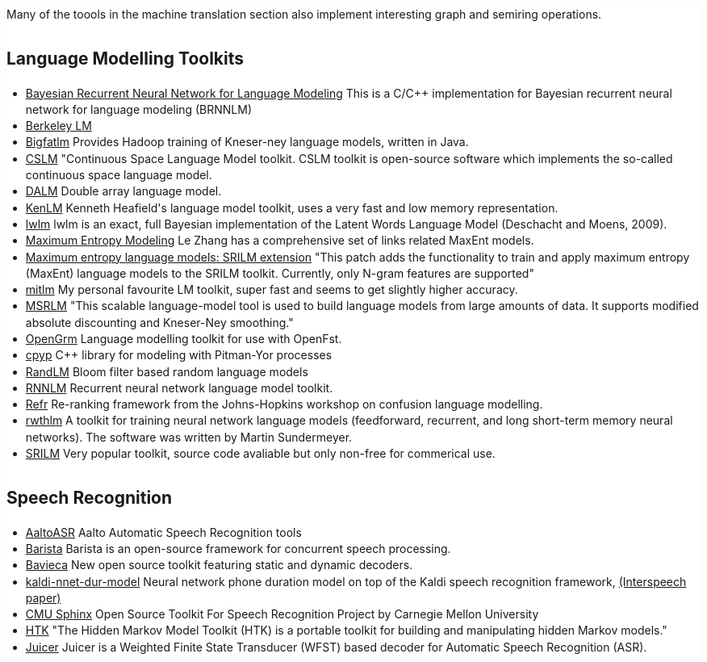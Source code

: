 Many of the toools in the machine translation section also implement interesting graph and semiring operations.

<a name="user-content-language-modelling-toolkits"></a>

## [](https://github.com/edobashira/speech-language-processing#language-modelling-toolkits)Language Modelling Toolkits

*   [Bayesian Recurrent Neural Network for Language Modeling](http://chien.cm.nctu.edu.tw/bayesian-recurrent-neural-network-for-language-modeling/) This is a C/C++ implementation for Bayesian recurrent neural network for language modeling (BRNNLM)
*   [Berkeley LM](http://code.google.com/p/berkeleylm/)
*   [Bigfatlm](https://github.com/jhclark/bigfatlm) Provides Hadoop training of Kneser-ney language models, written in Java.
*   [CSLM](http://www-lium.univ-lemans.fr/cslm/) "Continuous Space Language Model toolkit. CSLM toolkit is open-source software which implements the so-called continuous space language model.
*   [DALM](https://github.com/jnory/DALM) Double array language model.
*   [KenLM](http://kheafield.com/code/kenlm/) Kenneth Heafield's language model toolkit, uses a very fast and low memory representation.
*   [lwlm](http://chasen.org/~daiti-m/dist/lwlm/) lwlm is an exact, full Bayesian implementation of the Latent Words Language Model (Deschacht and Moens, 2009).
*   [Maximum Entropy Modeling](http://homepages.inf.ed.ac.uk/lzhang10/maxent.html) Le Zhang has a comprehensive set of links related MaxEnt models.
*   [Maximum entropy language models: SRILM extension](http://www.phon.ioc.ee/dokuwiki/doku.php?id=people:tanel:srilm-me.en) "This patch adds the functionality to train and apply maximum entropy (MaxEnt) language models to the SRILM toolkit. Currently, only N-gram features are supported"
*   [mitlm](https://code.google.com/p/mitlm/) My personal favourite LM toolkit, super fast and seems to get slightly higher accuracy.
*   [MSRLM](http://research.microsoft.com/en-us/downloads/78e26f9c-fc9a-44bb-80a7-69324c62df8c/default.aspx) "This scalable language-model tool is used to build language models from large amounts of data. It supports modified absolute discounting and Kneser-Ney smoothing."
*   [OpenGrm](http://opengrm.org/) Language modelling toolkit for use with OpenFst.
*   [cpyp](https://github.com/redpony/cpyp) C++ library for modeling with Pitman-Yor processes
*   [RandLM](http://sourceforge.net/projects/randlm/) Bloom filter based random language models
*   [RNNLM](http://www.fit.vutbr.cz/~imikolov/rnnlm/) Recurrent neural network language model toolkit.
*   [Refr](http://code.google.com/p/refr) Re-ranking framework from the Johns-Hopkins workshop on confusion language modelling.
*   [rwthlm](http://www-i6.informatik.rwth-aachen.de/web/Software/rwthlm.php) A toolkit for training neural network language models (feedforward, recurrent, and long short-term memory neural networks). The software was written by Martin Sundermeyer.
*   [SRILM](http://www.speech.sri.com/projects/srilm/) Very popular toolkit, source code avaliable but only non-free for commerical use.

<a name="user-content-speech-recognition"></a>

## [](https://github.com/edobashira/speech-language-processing#speech-recognition)Speech Recognition

*   [AaltoASR](https://github.com/aalto-speech) Aalto Automatic Speech Recognition tools
*   [Barista](https://github.com/usc-sail/barista) Barista is an open-source framework for concurrent speech processing.
*   [Bavieca](http://www.bavieca.org/index.html) New open source toolkit featuring static and dynamic decoders.
*   [kaldi-nnet-dur-model](https://github.com/alumae/kaldi-nnet-dur-model) Neural network phone duration model on top of the Kaldi speech recognition framework, [(Interspeech paper)](https://phon.ioc.ee/dokuwiki/lib/exe/fetch.php?media=people:tanel:icassp2014-durmodel.pdf)
*   [CMU Sphinx](http://cmusphinx.sourceforge.net/) Open Source Toolkit For Speech Recognition Project by Carnegie Mellon University
*   [HTK](http://htk.eng.cam.ac.uk/) "The Hidden Markov Model Toolkit (HTK) is a portable toolkit for building and manipulating hidden Markov models."
*   [Juicer](https://github.com/idiap/juicer) Juicer is a Weighted Finite State Transducer (WFST) based decoder for Automatic Speech Recognition (ASR).